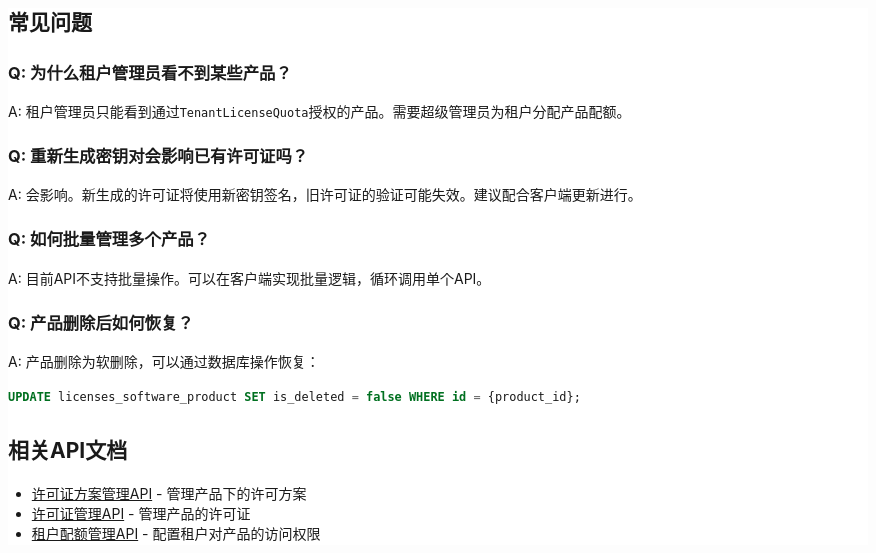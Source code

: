 ```python
```

## 常见问题

### Q: 为什么租户管理员看不到某些产品？
A: 租户管理员只能看到通过`TenantLicenseQuota`授权的产品。需要超级管理员为租户分配产品配额。

### Q: 重新生成密钥对会影响已有许可证吗？
A: 会影响。新生成的许可证将使用新密钥签名，旧许可证的验证可能失效。建议配合客户端更新进行。

### Q: 如何批量管理多个产品？
A: 目前API不支持批量操作。可以在客户端实现批量逻辑，循环调用单个API。

### Q: 产品删除后如何恢复？
A: 产品删除为软删除，可以通过数据库操作恢复：
```sql
UPDATE licenses_software_product SET is_deleted = false WHERE id = {product_id};
```

## 相关API文档

- [许可证方案管理API](./11_admin_plans_api.md) - 管理产品下的许可方案
- [许可证管理API](./12_admin_licenses_api.md) - 管理产品的许可证
- [租户配额管理API](./16_admin_quotas_api.md) - 配置租户对产品的访问权限
